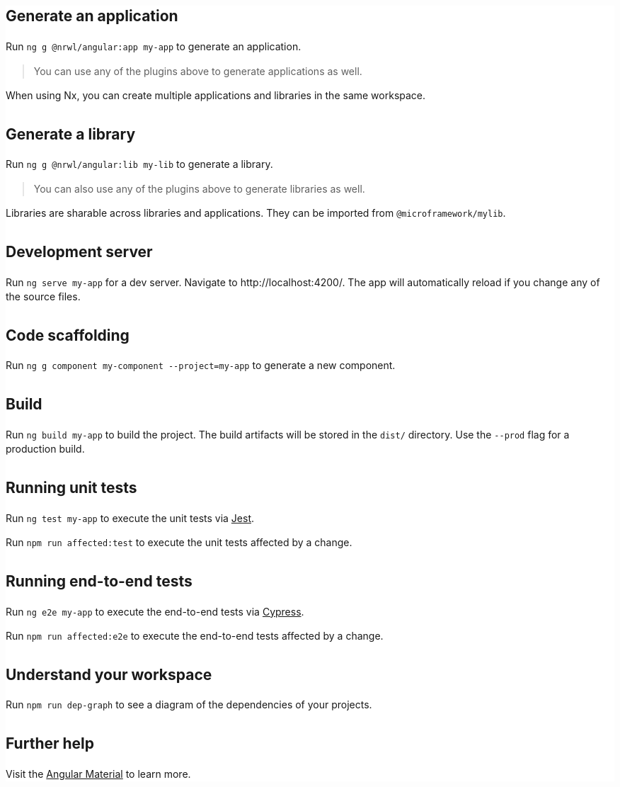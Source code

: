 ## Generate an application

Run `ng g @nrwl/angular:app my-app` to generate an application.

> You can use any of the plugins above to generate applications as well.

When using Nx, you can create multiple applications and libraries in the same workspace.

## Generate a library

Run `ng g @nrwl/angular:lib my-lib` to generate a library.

> You can also use any of the plugins above to generate libraries as well.

Libraries are sharable across libraries and applications. They can be imported from `@microframework/mylib`.

## Development server

Run `ng serve my-app` for a dev server. Navigate to http://localhost:4200/. The app will automatically reload if you change any of the source files.

## Code scaffolding

Run `ng g component my-component --project=my-app` to generate a new component.

## Build

Run `ng build my-app` to build the project. The build artifacts will be stored in the `dist/` directory. Use the `--prod` flag for a production build.

## Running unit tests

Run `ng test my-app` to execute the unit tests via [Jest](https://jestjs.io).

Run `npm run affected:test` to execute the unit tests affected by a change.

## Running end-to-end tests

Run `ng e2e my-app` to execute the end-to-end tests via [Cypress](https://www.cypress.io).

Run `npm run affected:e2e` to execute the end-to-end tests affected by a change.

## Understand your workspace

Run `npm run dep-graph` to see a diagram of the dependencies of your projects.

## Further help

Visit the [Angular Material](https://material.angular.io/) to learn more.
